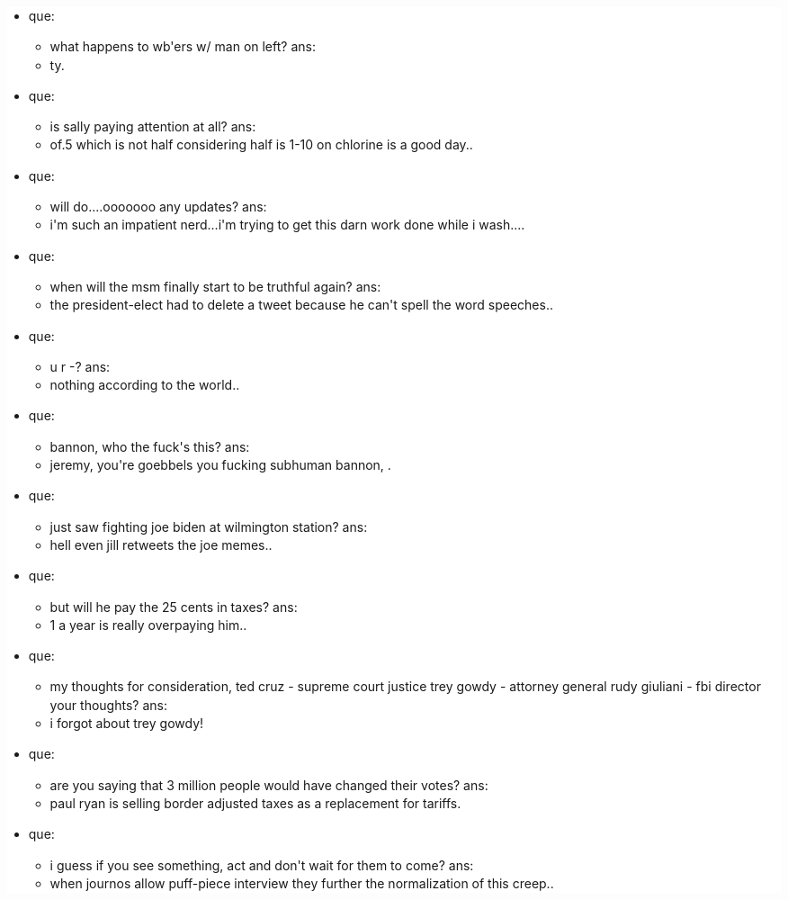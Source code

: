 - que:
  - what happens to wb'ers w/ man on left?
  ans:
  - ty.

- que:
  - is sally paying attention at all?
  ans:
  - of.5 which is not half considering half is 1-10 on chlorine is a good day..

- que:
  - will do....ooooooo any updates?
  ans:
  - i'm such an impatient nerd...i'm trying to get this darn work done while i wash....

- que:
  - when will the msm finally start to be truthful again?
  ans:
  - the president-elect had to delete a tweet because he can't spell the word speeches..

- que:
  - u r -?
  ans:
  - nothing according to the world..

- que:
  - bannon, who the fuck's this?
  ans:
  - jeremy, you're goebbels you fucking subhuman bannon, .

- que:
  - just saw fighting joe biden at wilmington station?
  ans:
  - hell even jill retweets the joe memes..

- que:
  - but will he pay the 25 cents in taxes?
  ans:
  - 1 a year is really overpaying him..

- que:
  - my thoughts for consideration, ted cruz - supreme court justice trey gowdy - attorney general rudy giuliani - fbi director your thoughts?
  ans:
  - i forgot about trey gowdy!

- que:
  - are you saying that 3 million people would have changed their votes?
  ans:
  - paul ryan is selling border adjusted taxes as a replacement for tariffs.

- que:
  - i guess if you see something, act and don't wait for them to come?
  ans:
  - when journos allow puff-piece interview they further the normalization of this creep..
